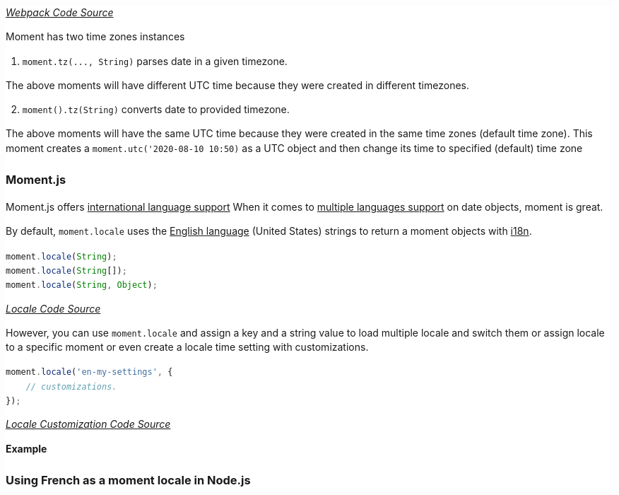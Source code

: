[*Webpack Code Source*](https://momentjscom.readthedocs.io/en/latest/moment-timezone/00-use-it/04-webpack/)

Moment has two time zones instances
1. `moment.tz(..., String)` parses date in a given timezone.

<iframe height="400px" width="100%" src="https://repl.it/@kimkimani/m-timezone1?lite=true" scrolling="no" frameborder="no" allowtransparency="true" allowfullscreen="true" sandbox="allow-forms allow-pointer-lock allow-popups allow-same-origin allow-scripts allow-modals"></iframe>

The above moments will have different UTC time because they were created in different timezones.

2. `moment().tz(String)` converts date to provided timezone.

<iframe height="400px" width="100%" src="https://repl.it/@kimkimani/m-timezone2?lite=true" scrolling="no" frameborder="no" allowtransparency="true" allowfullscreen="true" sandbox="allow-forms allow-pointer-lock allow-popups allow-same-origin allow-scripts allow-modals"></iframe>

The above moments will have the same UTC time because they were created in the same time zones (default time zone). This moment creates a `moment.utc('2020-08-10 10:50)` as a UTC object and then change its time to specified (default) time zone

### Moment.js
Moment.js offers [international language support](https://momentjs.com/docs/#/i18n/loading-into-nodejs/)
When it comes to [multiple languages support](https://momentjscom.readthedocs.io/en/latest/moment/06-i18n/00-intro/) on date objects, moment is great.

By default, `moment.locale` uses the [English language](https://momentjscom.readthedocs.io/en/latest/moment-timezone/01-using-timezones/05-default-timezone/) (United States) strings to return a moment objects with [i18n](https://momentjs.com/docs/#/i18n/).

```js
moment.locale(String);
moment.locale(String[]);
moment.locale(String, Object);
```

[*Locale Code Source*](https://momentjs.com/docs/#/i18n/changing-locale/)

However, you can use `moment.locale` and assign a key and a string value to load multiple locale and switch them or assign locale to a specific moment or even create a locale time setting with customizations.

```js
moment.locale('en-my-settings', {
    // customizations.
});
```
[*Locale Customization Code Source*](https://momentjs.com/docs/#/customization/)

**Example**

### Using French as a moment locale in Node.js
<iframe height="400px" width="100%" src="https://repl.it/@kimkimani/m-locale?lite=true" scrolling="no" frameborder="no" allowtransparency="true" allowfullscreen="true" sandbox="allow-forms allow-pointer-lock allow-popups allow-same-origin allow-scripts allow-modals"></iframe>
